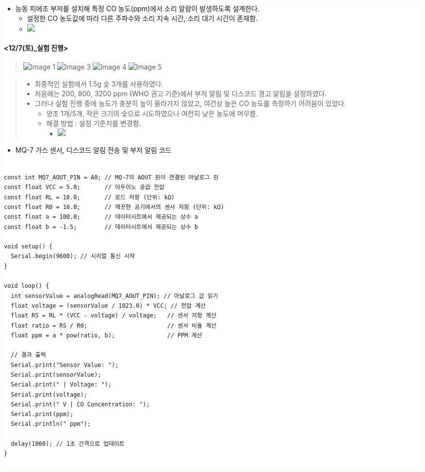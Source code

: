 * 능동 피에조 부저를 설치해 특정 CO 농도(ppm)에서 소리 알람이 발생하도록 설계한다.
    * 설정한 CO 농도값에 따라 다른 주파수와 소리 지속 시간, 소리 대기 시간이 존재함.
    * <img src="https://github.com/user-attachments/assets/27d8d720-a6f5-44b3-8561-f2664e0d9454" width="50%" />



#### <12/7(토)_실험 진행>
> <img src="https://github.com/user-attachments/assets/cb513ab1-e134-4dc4-8d2e-038b23f017f9" alt="Image 1" style="width: 40%;"/>
> <img src="https://github.com/user-attachments/assets/b747a1c3-58d0-4578-9070-5692ccf27e07" alt="Image 3" style="width: 50%;"/>
> <img src="https://github.com/user-attachments/assets/b470708c-b824-4159-8042-7b94a2f51f14" alt="Image 4" style="width: 40%;"/>
> <img src="https://github.com/user-attachments/assets/fbc4c6bf-ba47-4d46-963b-7fb9b8d64b3e" alt="Image 5" style="width: 40%;"/>

> * 최종적인 실험에서 1.5g 숯 3개를 사용하였다.
> * 처음에는 200, 800, 3200 ppm (WHO 권고 기준)에서 부저 알림 및 디스코드 경고 알림을 설정하였다.
> * 그러나 실험 진행 중에 농도가 충분히 높이 올라가지 않았고, 여건상 높은 CO 농도를 측정하기 어려움이 있었다.
>    * 양초 1개/5개, 작은 크기의 숯으로 시도하였으나 여전히 낮은 농도에 머무름.
>    * 해결 방법 : 설정 기준치를 변경함.
>        * <img src="https://github.com/user-attachments/assets/ab9dee1c-4524-4301-b318-69248710e9f6" width="50%" />


* MQ-7 가스 센서, 디스코드 알림 전송 및 부저 알림 코드  
<pre>
<code>
const int MQ7_AOUT_PIN = A0; // MQ-7의 AOUT 핀이 연결된 아날로그 핀
const float VCC = 5.0;       // 아두이노 공급 전압
const float RL = 10.0;       // 로드 저항 (단위: kΩ)
const float R0 = 10.0;       // 깨끗한 공기에서의 센서 저항 (단위: kΩ)
const float a = 100.0;       // 데이터시트에서 제공되는 상수 a
const float b = -1.5;        // 데이터시트에서 제공되는 상수 b

void setup() {
  Serial.begin(9600); // 시리얼 통신 시작
}

void loop() {
  int sensorValue = analogRead(MQ7_AOUT_PIN); // 아날로그 값 읽기
  float voltage = (sensorValue / 1023.0) * VCC; // 전압 계산
  float RS = RL * (VCC - voltage) / voltage;   // 센서 저항 계산
  float ratio = RS / R0;                       // 센서 비율 계산
  float ppm = a * pow(ratio, b);               // PPM 계산

  // 결과 출력
  Serial.print("Sensor Value: ");
  Serial.print(sensorValue);
  Serial.print(" | Voltage: ");
  Serial.print(voltage);
  Serial.print(" V | CO Concentration: ");
  Serial.print(ppm);
  Serial.println(" ppm");

  delay(1000); // 1초 간격으로 업데이트
}
</code>
</pre>
